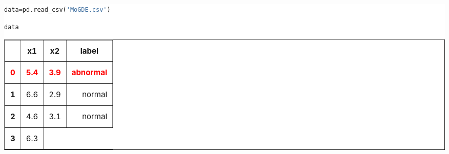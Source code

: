 
```python
data=pd.read_csv('MoGDE.csv')
```


```python
data
```




<div>
<style>
    .dataframe thead tr:only-child th {
        text-align: center;
         font-size: 15px;
         padding: 10px;
    }

    .dataframe thead th {
        text-align: left;
         font-size: 15px;
         padding: 10px;
    }
    .dataframe tbody td {
        text-align: right;
        font-size: 15px;
        padding: 10px;
    }
    .dataframe tbody tr th {
        vertical-align: top;
         font-size: 15px;
         padding: 10px;
    }
</style>
<table border="1" class="dataframe">
  <thead>
    <tr style="text-align: right;">
      <th></th>
      <th>x1</th>
      <th>x2</th>
      <th>label</th>
    </tr>
  </thead>
  <tbody>
    <tr>
      <th><strong><span style='color:red'>0</span></strong></th>
      <td><strong><span style='color:red'>5.4</span></strong></td>
      <td><strong><span style='color:red'>3.9</span></strong></td>
      <td><strong><span style='color:red'>abnormal</span></strong></td>
    </tr>
    <tr>
      <th>1</th>
      <td>6.6</td>
      <td>2.9</td>
      <td>normal</td>
    </tr>
    <tr>
      <th>2</th>
      <td>4.6</td>
      <td>3.1</td>
      <td>normal</td>
    </tr>
    <tr>
      <th>3</th>
      <td>6.3</td>